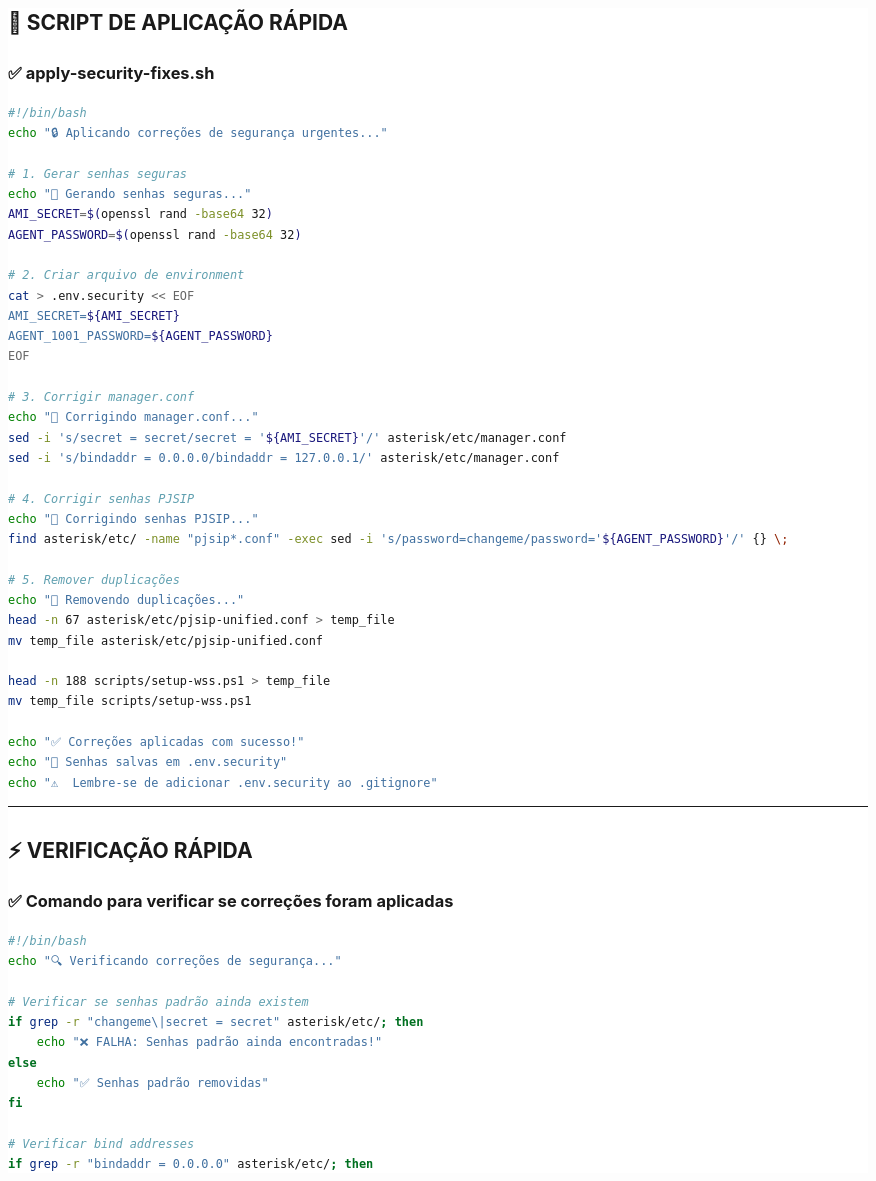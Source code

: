 
## 🚀 **SCRIPT DE APLICAÇÃO RÁPIDA**

### ✅ **apply-security-fixes.sh**

```bash
#!/bin/bash
echo "🔒 Aplicando correções de segurança urgentes..."

# 1. Gerar senhas seguras
echo "📝 Gerando senhas seguras..."
AMI_SECRET=$(openssl rand -base64 32)
AGENT_PASSWORD=$(openssl rand -base64 32)

# 2. Criar arquivo de environment
cat > .env.security << EOF
AMI_SECRET=${AMI_SECRET}
AGENT_1001_PASSWORD=${AGENT_PASSWORD}
EOF

# 3. Corrigir manager.conf
echo "🔧 Corrigindo manager.conf..."
sed -i 's/secret = secret/secret = '${AMI_SECRET}'/' asterisk/etc/manager.conf
sed -i 's/bindaddr = 0.0.0.0/bindaddr = 127.0.0.1/' asterisk/etc/manager.conf

# 4. Corrigir senhas PJSIP
echo "🔧 Corrigindo senhas PJSIP..."
find asterisk/etc/ -name "pjsip*.conf" -exec sed -i 's/password=changeme/password='${AGENT_PASSWORD}'/' {} \;

# 5. Remover duplicações
echo "🧹 Removendo duplicações..."
head -n 67 asterisk/etc/pjsip-unified.conf > temp_file
mv temp_file asterisk/etc/pjsip-unified.conf

head -n 188 scripts/setup-wss.ps1 > temp_file
mv temp_file scripts/setup-wss.ps1

echo "✅ Correções aplicadas com sucesso!"
echo "📄 Senhas salvas em .env.security"
echo "⚠️  Lembre-se de adicionar .env.security ao .gitignore"
```

---

## ⚡ **VERIFICAÇÃO RÁPIDA**

### ✅ **Comando para verificar se correções foram aplicadas**

```bash
#!/bin/bash
echo "🔍 Verificando correções de segurança..."

# Verificar se senhas padrão ainda existem
if grep -r "changeme\|secret = secret" asterisk/etc/; then
    echo "❌ FALHA: Senhas padrão ainda encontradas!"
else
    echo "✅ Senhas padrão removidas"
fi

# Verificar bind addresses
if grep -r "bindaddr = 0.0.0.0" asterisk/etc/; then
```